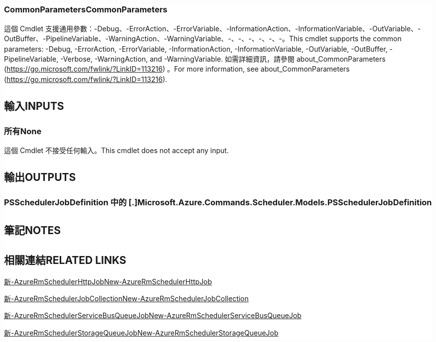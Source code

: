 ### <span data-ttu-id="9f74c-172">CommonParameters</span><span class="sxs-lookup"><span data-stu-id="9f74c-172">CommonParameters</span></span>
<span data-ttu-id="9f74c-173">這個 Cmdlet 支援通用參數：-Debug、-ErrorAction、-ErrorVariable、-InformationAction、-InformationVariable、-OutVariable、-OutBuffer、-PipelineVariable、-WarningAction、-WarningVariable、-、-、-、-、-、-。</span><span class="sxs-lookup"><span data-stu-id="9f74c-173">This cmdlet supports the common parameters: -Debug, -ErrorAction, -ErrorVariable, -InformationAction, -InformationVariable, -OutVariable, -OutBuffer, -PipelineVariable, -Verbose, -WarningAction, and -WarningVariable.</span></span> <span data-ttu-id="9f74c-174">如需詳細資訊，請參閱 about_CommonParameters (https://go.microsoft.com/fwlink/?LinkID=113216) 。</span><span class="sxs-lookup"><span data-stu-id="9f74c-174">For more information, see about_CommonParameters (https://go.microsoft.com/fwlink/?LinkID=113216).</span></span>

## <span data-ttu-id="9f74c-175">輸入</span><span class="sxs-lookup"><span data-stu-id="9f74c-175">INPUTS</span></span>

### <span data-ttu-id="9f74c-176">所有</span><span class="sxs-lookup"><span data-stu-id="9f74c-176">None</span></span>
<span data-ttu-id="9f74c-177">這個 Cmdlet 不接受任何輸入。</span><span class="sxs-lookup"><span data-stu-id="9f74c-177">This cmdlet does not accept any input.</span></span>

## <span data-ttu-id="9f74c-178">輸出</span><span class="sxs-lookup"><span data-stu-id="9f74c-178">OUTPUTS</span></span>

### <span data-ttu-id="9f74c-179">PSSchedulerJobDefinition 中的 [.]</span><span class="sxs-lookup"><span data-stu-id="9f74c-179">Microsoft.Azure.Commands.Scheduler.Models.PSSchedulerJobDefinition</span></span>

## <span data-ttu-id="9f74c-180">筆記</span><span class="sxs-lookup"><span data-stu-id="9f74c-180">NOTES</span></span>

## <span data-ttu-id="9f74c-181">相關連結</span><span class="sxs-lookup"><span data-stu-id="9f74c-181">RELATED LINKS</span></span>

[<span data-ttu-id="9f74c-182">新-AzureRmSchedulerHttpJob</span><span class="sxs-lookup"><span data-stu-id="9f74c-182">New-AzureRmSchedulerHttpJob</span></span>](./New-AzureRmSchedulerHttpJob.md)

[<span data-ttu-id="9f74c-183">新-AzureRmSchedulerJobCollection</span><span class="sxs-lookup"><span data-stu-id="9f74c-183">New-AzureRmSchedulerJobCollection</span></span>](./New-AzureRmSchedulerJobCollection.md)

[<span data-ttu-id="9f74c-184">新-AzureRmSchedulerServiceBusQueueJob</span><span class="sxs-lookup"><span data-stu-id="9f74c-184">New-AzureRmSchedulerServiceBusQueueJob</span></span>](./New-AzureRmSchedulerServiceBusQueueJob.md)

[<span data-ttu-id="9f74c-185">新-AzureRmSchedulerStorageQueueJob</span><span class="sxs-lookup"><span data-stu-id="9f74c-185">New-AzureRmSchedulerStorageQueueJob</span></span>](./New-AzureRmSchedulerStorageQueueJob.md)
